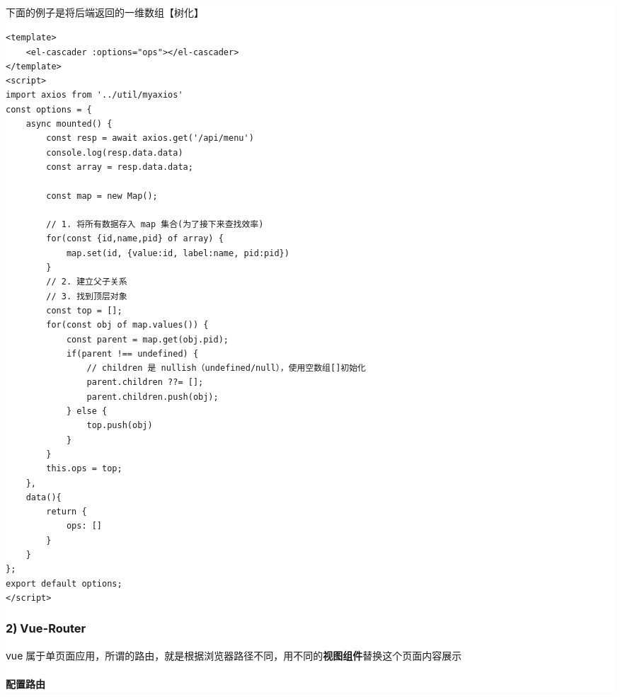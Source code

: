 下面的例子是将后端返回的一维数组【树化】

```vue
<template>
    <el-cascader :options="ops"></el-cascader>
</template>
<script>
import axios from '../util/myaxios'
const options = {
    async mounted() {
        const resp = await axios.get('/api/menu')
        console.log(resp.data.data)
        const array = resp.data.data;

        const map = new Map(); 

        // 1. 将所有数据存入 map 集合(为了接下来查找效率)
        for(const {id,name,pid} of array) {
            map.set(id, {value:id, label:name, pid:pid})
        }
        // 2. 建立父子关系
        // 3. 找到顶层对象
        const top = [];
        for(const obj of map.values()) {
            const parent = map.get(obj.pid);
            if(parent !== undefined) {
                // children 是 nullish（undefined/null），使用空数组[]初始化
                parent.children ??= [];
                parent.children.push(obj);
            } else {
                top.push(obj)
            }
        }
        this.ops = top;
    },
    data(){
        return {
            ops: []
        }
    }
};
export default options;
</script>
```



### 2) Vue-Router

vue 属于单页面应用，所谓的路由，就是根据浏览器路径不同，用不同的**视图组件**替换这个页面内容展示



#### 配置路由
